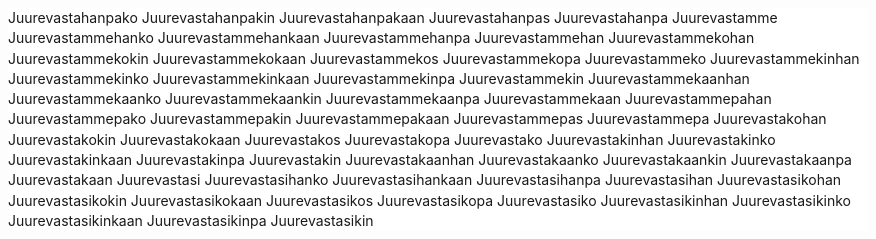 Juurevastahanpako
Juurevastahanpakin
Juurevastahanpakaan
Juurevastahanpas
Juurevastahanpa
Juurevastamme
Juurevastammehanko
Juurevastammehankaan
Juurevastammehanpa
Juurevastammehan
Juurevastammekohan
Juurevastammekokin
Juurevastammekokaan
Juurevastammekos
Juurevastammekopa
Juurevastammeko
Juurevastammekinhan
Juurevastammekinko
Juurevastammekinkaan
Juurevastammekinpa
Juurevastammekin
Juurevastammekaanhan
Juurevastammekaanko
Juurevastammekaankin
Juurevastammekaanpa
Juurevastammekaan
Juurevastammepahan
Juurevastammepako
Juurevastammepakin
Juurevastammepakaan
Juurevastammepas
Juurevastammepa
Juurevastakohan
Juurevastakokin
Juurevastakokaan
Juurevastakos
Juurevastakopa
Juurevastako
Juurevastakinhan
Juurevastakinko
Juurevastakinkaan
Juurevastakinpa
Juurevastakin
Juurevastakaanhan
Juurevastakaanko
Juurevastakaankin
Juurevastakaanpa
Juurevastakaan
Juurevastasi
Juurevastasihanko
Juurevastasihankaan
Juurevastasihanpa
Juurevastasihan
Juurevastasikohan
Juurevastasikokin
Juurevastasikokaan
Juurevastasikos
Juurevastasikopa
Juurevastasiko
Juurevastasikinhan
Juurevastasikinko
Juurevastasikinkaan
Juurevastasikinpa
Juurevastasikin